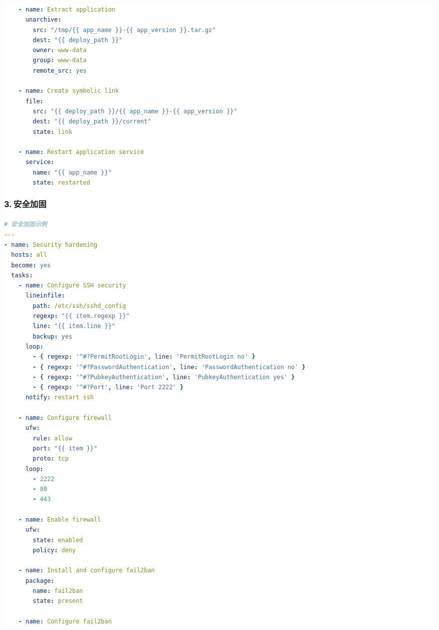```yaml
    - name: Extract application
      unarchive:
        src: "/tmp/{{ app_name }}-{{ app_version }}.tar.gz"
        dest: "{{ deploy_path }}"
        owner: www-data
        group: www-data
        remote_src: yes
    
    - name: Create symbolic link
      file:
        src: "{{ deploy_path }}/{{ app_name }}-{{ app_version }}"
        dest: "{{ deploy_path }}/current"
        state: link
    
    - name: Restart application service
      service:
        name: "{{ app_name }}"
        state: restarted
```

### 3. 安全加固

```yaml
# 安全加固示例
---
- name: Security hardening
  hosts: all
  become: yes
  tasks:
    - name: Configure SSH security
      lineinfile:
        path: /etc/ssh/sshd_config
        regexp: "{{ item.regexp }}"
        line: "{{ item.line }}"
        backup: yes
      loop:
        - { regexp: '^#?PermitRootLogin', line: 'PermitRootLogin no' }
        - { regexp: '^#?PasswordAuthentication', line: 'PasswordAuthentication no' }
        - { regexp: '^#?PubkeyAuthentication', line: 'PubkeyAuthentication yes' }
        - { regexp: '^#?Port', line: 'Port 2222' }
      notify: restart ssh
    
    - name: Configure firewall
      ufw:
        rule: allow
        port: "{{ item }}"
        proto: tcp
      loop:
        - 2222
        - 80
        - 443
    
    - name: Enable firewall
      ufw:
        state: enabled
        policy: deny
    
    - name: Install and configure fail2ban
      package:
        name: fail2ban
        state: present
    
    - name: Configure fail2ban
```